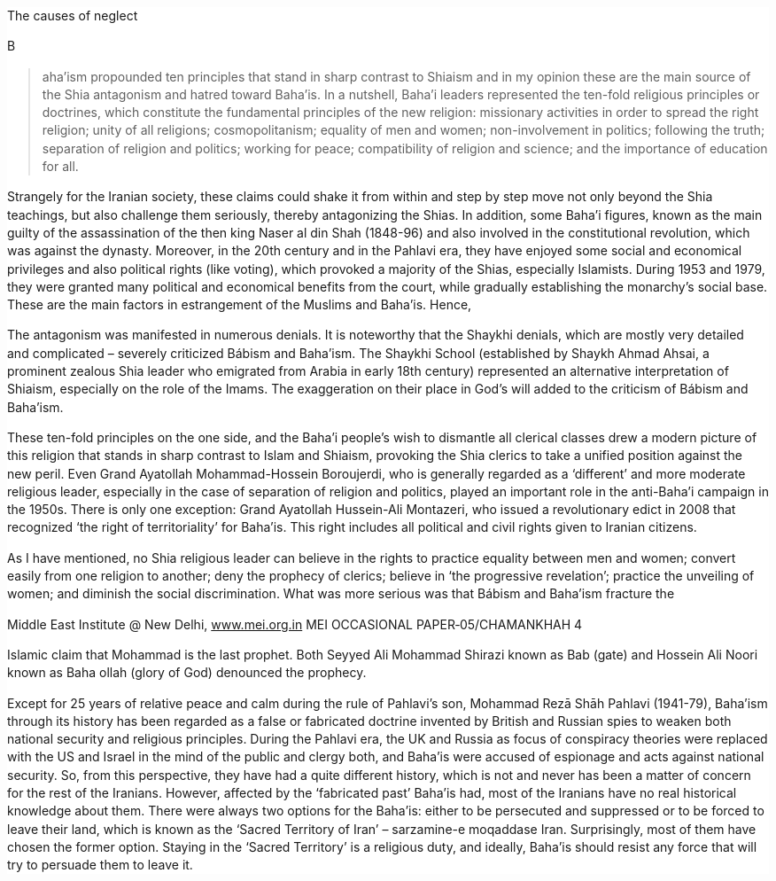 The causes of neglect

B

> aha’ism propounded ten principles that stand in sharp contrast to Shiaism and in my
> opinion these are the main source of the Shia antagonism and hatred toward Baha’is. In
> a nutshell, Baha’i leaders represented the ten-fold religious principles or doctrines,
which constitute the fundamental principles of the new religion: missionary activities in order to
spread the right religion; unity of all religions; cosmopolitanism; equality of men and women;
non-involvement in politics; following the truth; separation of religion and politics; working for
peace; compatibility of religion and science; and the importance of education for all.

Strangely for the Iranian society, these claims could shake it from within and step by step move
not only beyond the Shia teachings, but also challenge them seriously, thereby antagonizing the
Shias. In addition, some Baha’i figures, known as the main guilty of the assassination of the then
king Naser al din Shah (1848-96) and also involved in the constitutional revolution, which was
against the dynasty. Moreover, in the 20th century and in the Pahlavi era, they have enjoyed some
social and economical privileges and also political rights (like voting), which provoked a
majority of the Shias, especially Islamists. During 1953 and 1979, they were granted many
political and economical benefits from the court, while gradually establishing the monarchy’s
social base. These are the main factors in estrangement of the Muslims and Baha’is. Hence,

The antagonism was manifested in numerous denials. It is noteworthy that the Shaykhi denials,
which are mostly very detailed and complicated – severely criticized Bábism and Baha’ism. The
Shaykhi School (established by Shaykh Ahmad Ahsai, a prominent zealous Shia leader who
emigrated from Arabia in early 18th century) represented an alternative interpretation of Shiaism,
especially on the role of the Imams. The exaggeration on their place in God’s will added to the
criticism of Bábism and Baha’ism.

These ten-fold principles on the one side, and the Baha’i people’s wish to dismantle all clerical
classes drew a modern picture of this religion that stands in sharp contrast to Islam and Shiaism,
provoking the Shia clerics to take a unified position against the new peril. Even Grand Ayatollah
Mohammad-Hossein Boroujerdi, who is generally regarded as a ‘different’ and more moderate
religious leader, especially in the case of separation of religion and politics, played an important
role in the anti-Baha’i campaign in the 1950s. There is only one exception: Grand Ayatollah
Hussein-Ali Montazeri, who issued a revolutionary edict in 2008 that recognized ‘the right of
territoriality’ for Baha’is. This right includes all political and civil rights given to Iranian
citizens.

As I have mentioned, no Shia religious leader can believe in the rights to practice equality
between men and women; convert easily from one religion to another; deny the prophecy of
clerics; believe in ‘the progressive revelation’; practice the unveiling of women; and diminish
the social discrimination. What was more serious was that Bábism and Baha’ism fracture the

Middle East Institute @ New Delhi, www.mei.org.in
MEI OCCASIONAL PAPER‐05/CHAMANKHAH                                                                 4

Islamic claim that Mohammad is the last prophet. Both Seyyed Ali Mohammad Shirazi known as
Bab (gate) and Hossein Ali Noori known as Baha ollah (glory of God) denounced the prophecy.

Except for 25 years of relative peace and calm during the rule of Pahlavi’s son, Mohammad Rezā
Shāh Pahlavi (1941-79), Baha’ism through its history has been regarded as a false or fabricated
doctrine invented by British and Russian spies to weaken both national security and religious
principles. During the Pahlavi era, the UK and Russia as focus of conspiracy theories were
replaced with the US and Israel in the mind of the public and clergy both, and Baha’is were
accused of espionage and acts against national security. So, from this perspective, they have had
a quite different history, which is not and never has been a matter of concern for the rest of the
Iranians. However, affected by the ‘fabricated past’ Baha’is had, most of the Iranians have no
real historical knowledge about them. There were always two options for the Baha’is: either to
be persecuted and suppressed or to be forced to leave their land, which is known as the ‘Sacred
Territory of Iran’ – sarzamine-e moqaddase Iran. Surprisingly, most of them have chosen the
former option. Staying in the ‘Sacred Territory’ is a religious duty, and ideally, Baha’is should
resist any force that will try to persuade them to leave it.

